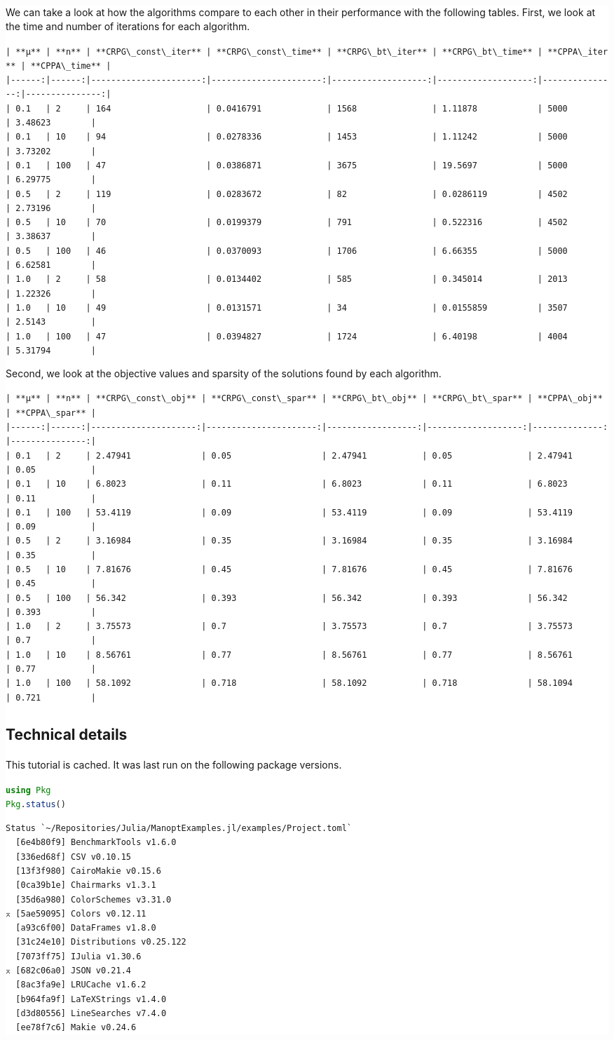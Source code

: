 We can take a look at how the algorithms compare to each other in their performance with the following tables.
First, we look at the time and number of iterations for each algorithm.

    | **μ** | **n** | **CRPG\_const\_iter** | **CRPG\_const\_time** | **CRPG\_bt\_iter** | **CRPG\_bt\_time** | **CPPA\_iter** | **CPPA\_time** |
    |------:|------:|----------------------:|----------------------:|-------------------:|-------------------:|---------------:|---------------:|
    | 0.1   | 2     | 164                   | 0.0416791             | 1568               | 1.11878            | 5000           | 3.48623        |
    | 0.1   | 10    | 94                    | 0.0278336             | 1453               | 1.11242            | 5000           | 3.73202        |
    | 0.1   | 100   | 47                    | 0.0386871             | 3675               | 19.5697            | 5000           | 6.29775        |
    | 0.5   | 2     | 119                   | 0.0283672             | 82                 | 0.0286119          | 4502           | 2.73196        |
    | 0.5   | 10    | 70                    | 0.0199379             | 791                | 0.522316           | 4502           | 3.38637        |
    | 0.5   | 100   | 46                    | 0.0370093             | 1706               | 6.66355            | 5000           | 6.62581        |
    | 1.0   | 2     | 58                    | 0.0134402             | 585                | 0.345014           | 2013           | 1.22326        |
    | 1.0   | 10    | 49                    | 0.0131571             | 34                 | 0.0155859          | 3507           | 2.5143         |
    | 1.0   | 100   | 47                    | 0.0394827             | 1724               | 6.40198            | 4004           | 5.31794        |

Second, we look at the objective values and sparsity of the solutions found by each algorithm.

    | **μ** | **n** | **CRPG\_const\_obj** | **CRPG\_const\_spar** | **CRPG\_bt\_obj** | **CRPG\_bt\_spar** | **CPPA\_obj** | **CPPA\_spar** |
    |------:|------:|---------------------:|----------------------:|------------------:|-------------------:|--------------:|---------------:|
    | 0.1   | 2     | 2.47941              | 0.05                  | 2.47941           | 0.05               | 2.47941       | 0.05           |
    | 0.1   | 10    | 6.8023               | 0.11                  | 6.8023            | 0.11               | 6.8023        | 0.11           |
    | 0.1   | 100   | 53.4119              | 0.09                  | 53.4119           | 0.09               | 53.4119       | 0.09           |
    | 0.5   | 2     | 3.16984              | 0.35                  | 3.16984           | 0.35               | 3.16984       | 0.35           |
    | 0.5   | 10    | 7.81676              | 0.45                  | 7.81676           | 0.45               | 7.81676       | 0.45           |
    | 0.5   | 100   | 56.342               | 0.393                 | 56.342            | 0.393              | 56.342        | 0.393          |
    | 1.0   | 2     | 3.75573              | 0.7                   | 3.75573           | 0.7                | 3.75573       | 0.7            |
    | 1.0   | 10    | 8.56761              | 0.77                  | 8.56761           | 0.77               | 8.56761       | 0.77           |
    | 1.0   | 100   | 58.1092              | 0.718                 | 58.1092           | 0.718              | 58.1094       | 0.721          |

## Technical details

This tutorial is cached. It was last run on the following package versions.

``` julia
using Pkg
Pkg.status()
```

    Status `~/Repositories/Julia/ManoptExamples.jl/examples/Project.toml`
      [6e4b80f9] BenchmarkTools v1.6.0
      [336ed68f] CSV v0.10.15
      [13f3f980] CairoMakie v0.15.6
      [0ca39b1e] Chairmarks v1.3.1
      [35d6a980] ColorSchemes v3.31.0
    ⌅ [5ae59095] Colors v0.12.11
      [a93c6f00] DataFrames v1.8.0
      [31c24e10] Distributions v0.25.122
      [7073ff75] IJulia v1.30.6
    ⌅ [682c06a0] JSON v0.21.4
      [8ac3fa9e] LRUCache v1.6.2
      [b964fa9f] LaTeXStrings v1.4.0
      [d3d80556] LineSearches v7.4.0
      [ee78f7c6] Makie v0.24.6